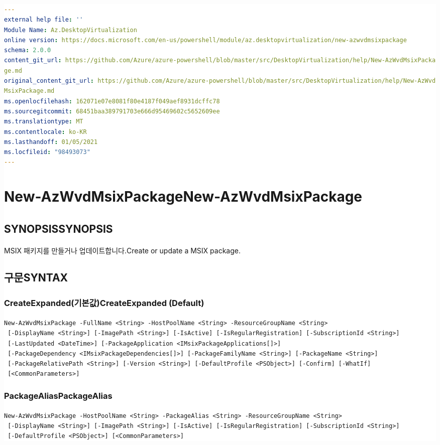 ```yaml
---
external help file: ''
Module Name: Az.DesktopVirtualization
online version: https://docs.microsoft.com/en-us/powershell/module/az.desktopvirtualization/new-azwvdmsixpackage
schema: 2.0.0
content_git_url: https://github.com/Azure/azure-powershell/blob/master/src/DesktopVirtualization/help/New-AzWvdMsixPackage.md
original_content_git_url: https://github.com/Azure/azure-powershell/blob/master/src/DesktopVirtualization/help/New-AzWvdMsixPackage.md
ms.openlocfilehash: 162071e07e8081f80e4187f049aef8931dcffc78
ms.sourcegitcommit: 68451baa389791703e666d95469602c5652609ee
ms.translationtype: MT
ms.contentlocale: ko-KR
ms.lasthandoff: 01/05/2021
ms.locfileid: "98493073"
---
```

# <span data-ttu-id="84068-101">New-AzWvdMsixPackage</span><span class="sxs-lookup"><span data-stu-id="84068-101">New-AzWvdMsixPackage</span></span>

## <span data-ttu-id="84068-102">SYNOPSIS</span><span class="sxs-lookup"><span data-stu-id="84068-102">SYNOPSIS</span></span>
<span data-ttu-id="84068-103">MSIX 패키지를 만들거나 업데이트합니다.</span><span class="sxs-lookup"><span data-stu-id="84068-103">Create or update a MSIX package.</span></span>

## <span data-ttu-id="84068-104">구문</span><span class="sxs-lookup"><span data-stu-id="84068-104">SYNTAX</span></span>

### <span data-ttu-id="84068-105">CreateExpanded(기본값)</span><span class="sxs-lookup"><span data-stu-id="84068-105">CreateExpanded (Default)</span></span>
```
New-AzWvdMsixPackage -FullName <String> -HostPoolName <String> -ResourceGroupName <String>
 [-DisplayName <String>] [-ImagePath <String>] [-IsActive] [-IsRegularRegistration] [-SubscriptionId <String>]
 [-LastUpdated <DateTime>] [-PackageApplication <IMsixPackageApplications[]>]
 [-PackageDependency <IMsixPackageDependencies[]>] [-PackageFamilyName <String>] [-PackageName <String>]
 [-PackageRelativePath <String>] [-Version <String>] [-DefaultProfile <PSObject>] [-Confirm] [-WhatIf]
 [<CommonParameters>]
```

### <span data-ttu-id="84068-106">PackageAlias</span><span class="sxs-lookup"><span data-stu-id="84068-106">PackageAlias</span></span>
```
New-AzWvdMsixPackage -HostPoolName <String> -PackageAlias <String> -ResourceGroupName <String>
 [-DisplayName <String>] [-ImagePath <String>] [-IsActive] [-IsRegularRegistration] [-SubscriptionId <String>]
 [-DefaultProfile <PSObject>] [<CommonParameters>]
```
